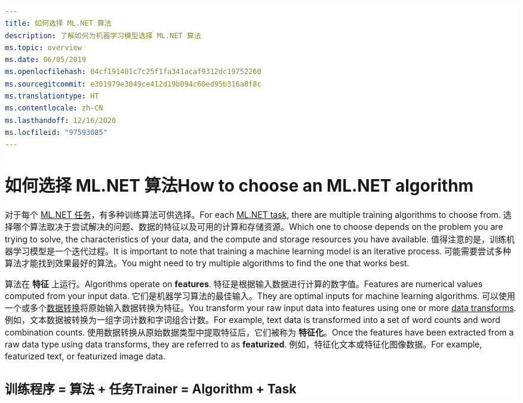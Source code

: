 ```yaml
---
title: 如何选择 ML.NET 算法
description: 了解如何为机器学习模型选择 ML.NET 算法
ms.topic: overview
ms.date: 06/05/2019
ms.openlocfilehash: 04cf191401c7c25f1fa341acaf9312dc19752260
ms.sourcegitcommit: e301979e3049ce412d19b094c60ed95b316a8f8c
ms.translationtype: HT
ms.contentlocale: zh-CN
ms.lasthandoff: 12/16/2020
ms.locfileid: "97593085"
---
```

# <a name="how-to-choose-an-mlnet-algorithm"></a><span data-ttu-id="61cae-103">如何选择 ML.NET 算法</span><span class="sxs-lookup"><span data-stu-id="61cae-103">How to choose an ML.NET algorithm</span></span>

<span data-ttu-id="61cae-104">对于每个 [ML.NET 任务](resources/tasks.md)，有多种训练算法可供选择。</span><span class="sxs-lookup"><span data-stu-id="61cae-104">For each [ML.NET task](resources/tasks.md), there are multiple training algorithms to choose from.</span></span> <span data-ttu-id="61cae-105">选择哪个算法取决于尝试解决的问题、数据的特征以及可用的计算和存储资源。</span><span class="sxs-lookup"><span data-stu-id="61cae-105">Which one to choose depends on the problem you are trying to solve, the characteristics of your data, and the compute and storage resources you have available.</span></span> <span data-ttu-id="61cae-106">值得注意的是，训练机器学习模型是一个迭代过程。</span><span class="sxs-lookup"><span data-stu-id="61cae-106">It is important to note that training a machine learning model is an iterative process.</span></span> <span data-ttu-id="61cae-107">可能需要尝试多种算法才能找到效果最好的算法。</span><span class="sxs-lookup"><span data-stu-id="61cae-107">You might need to try multiple algorithms to find the one that works best.</span></span>

<span data-ttu-id="61cae-108">算法在 **特征** 上运行。</span><span class="sxs-lookup"><span data-stu-id="61cae-108">Algorithms operate on **features**.</span></span> <span data-ttu-id="61cae-109">特征是根据输入数据进行计算的数字值。</span><span class="sxs-lookup"><span data-stu-id="61cae-109">Features are numerical values computed from your input data.</span></span> <span data-ttu-id="61cae-110">它们是机器学习算法的最佳输入。</span><span class="sxs-lookup"><span data-stu-id="61cae-110">They are optimal inputs for machine learning algorithms.</span></span> <span data-ttu-id="61cae-111">可以使用一个或多个[数据转换](resources/transforms.md)将原始输入数据转换为特征。</span><span class="sxs-lookup"><span data-stu-id="61cae-111">You transform your raw input data into features using one or more [data transforms](resources/transforms.md).</span></span> <span data-ttu-id="61cae-112">例如，文本数据被转换为一组字词计数和字词组合计数。</span><span class="sxs-lookup"><span data-stu-id="61cae-112">For example, text data is transformed into a set of word counts and word combination counts.</span></span> <span data-ttu-id="61cae-113">使用数据转换从原始数据类型中提取特征后，它们被称为 **特征化**。</span><span class="sxs-lookup"><span data-stu-id="61cae-113">Once the features have been extracted from a raw data type using data transforms, they are referred to as **featurized**.</span></span> <span data-ttu-id="61cae-114">例如，特征化文本或特征化图像数据。</span><span class="sxs-lookup"><span data-stu-id="61cae-114">For example, featurized text, or featurized image data.</span></span>

## <a name="trainer--algorithm--task"></a><span data-ttu-id="61cae-115">训练程序 = 算法 + 任务</span><span class="sxs-lookup"><span data-stu-id="61cae-115">Trainer = Algorithm + Task</span></span>
